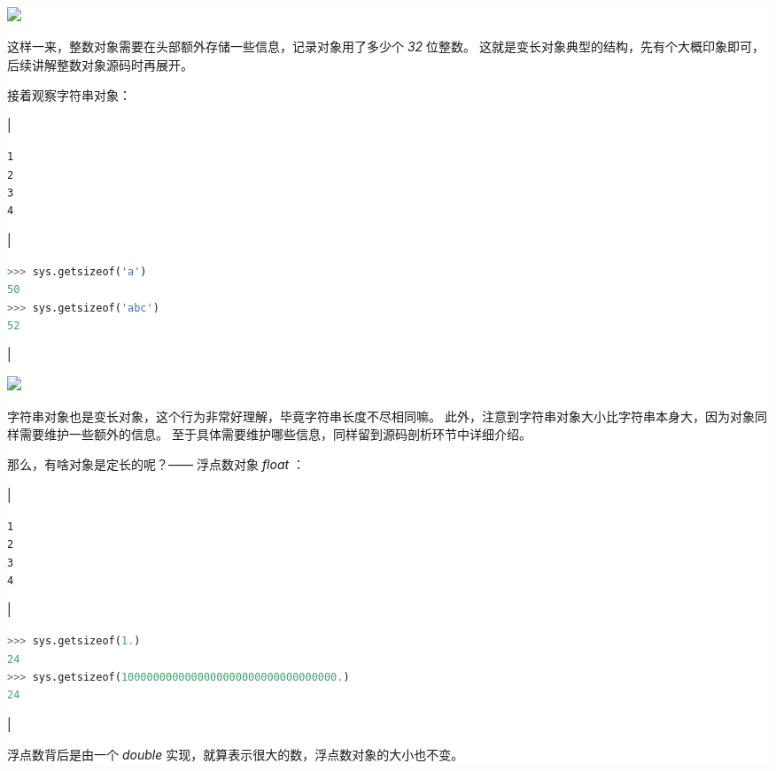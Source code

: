 ![](https://cdn.fasionchan.com/p/469d978465345962682b9148b0f94a7109cfe192.png#width=360px)

这样一来，整数对象需要在头部额外存储一些信息，记录对象用了多少个 _32_ 位整数。 这就是变长对象典型的结构，先有个大概印象即可，后续讲解整数对象源码时再展开。

接着观察字符串对象：

\| 

```
1
2
3
4

```

 \| 

```python
>>> sys.getsizeof('a')
50
>>> sys.getsizeof('abc')
52

```

 \|

![](https://cdn.fasionchan.com/p/f7311921f8d2982a7fe5fe2fdce6e999101ea9ad.png#width=360px)

字符串对象也是变长对象，这个行为非常好理解，毕竟字符串长度不尽相同嘛。 此外，注意到字符串对象大小比字符串本身大，因为对象同样需要维护一些额外的信息。 至于具体需要维护哪些信息，同样留到源码剖析环节中详细介绍。

那么，有啥对象是定长的呢？—— 浮点数对象 _float_ ：

\| 

```
1
2
3
4

```

 \| 

```python
>>> sys.getsizeof(1.)
24
>>> sys.getsizeof(1000000000000000000000000000000000.)
24

```

 \|

浮点数背后是由一个 _double_ 实现，就算表示很大的数，浮点数对象的大小也不变。
